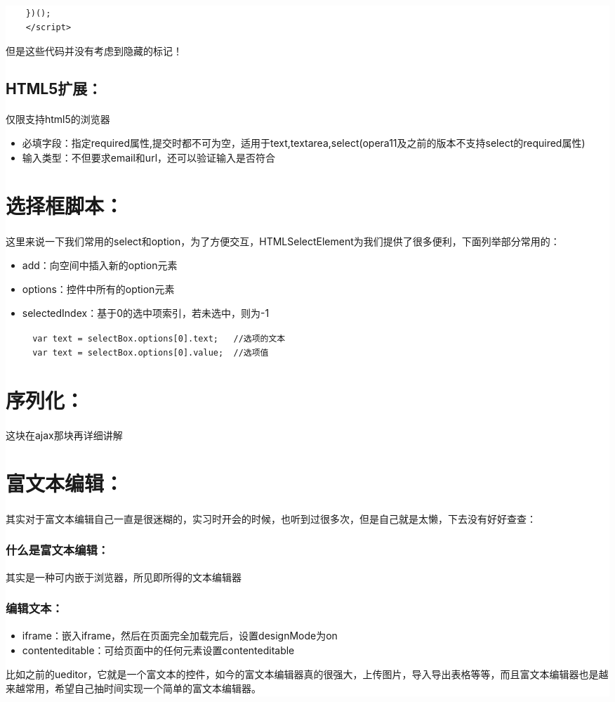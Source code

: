         })();
        </script>    

但是这些代码并没有考虑到隐藏的标记！
## HTML5扩展： ##
仅限支持html5的浏览器

- 必填字段：指定required属性,提交时都不可为空，适用于text,textarea,select(opera11及之前的版本不支持select的required属性)
- 输入类型：不但要求email和url，还可以验证输入是否符合

# 选择框脚本： #
这里来说一下我们常用的select和option，为了方便交互，HTMLSelectElement为我们提供了很多便利，下面列举部分常用的：

- add：向空间中插入新的option元素
- options：控件中所有的option元素
- selectedIndex：基于0的选中项索引，若未选中，则为-1

	    var text = selectBox.options[0].text;   //选项的文本
	    var text = selectBox.options[0].value;  //选项值


 
# 序列化： #
这块在ajax那块再详细讲解

# 富文本编辑： #
其实对于富文本编辑自己一直是很迷糊的，实习时开会的时候，也听到过很多次，但是自己就是太懒，下去没有好好查查：
### 什么是富文本编辑： ###
其实是一种可内嵌于浏览器，所见即所得的文本编辑器
### 编辑文本： ###
- iframe：嵌入iframe，然后在页面完全加载完后，设置designMode为on
- contenteditable：可给页面中的任何元素设置contenteditable

比如之前的ueditor，它就是一个富文本的控件，如今的富文本编辑器真的很强大，上传图片，导入导出表格等等，而且富文本编辑器也是越来越常用，希望自己抽时间实现一个简单的富文本编辑器。
